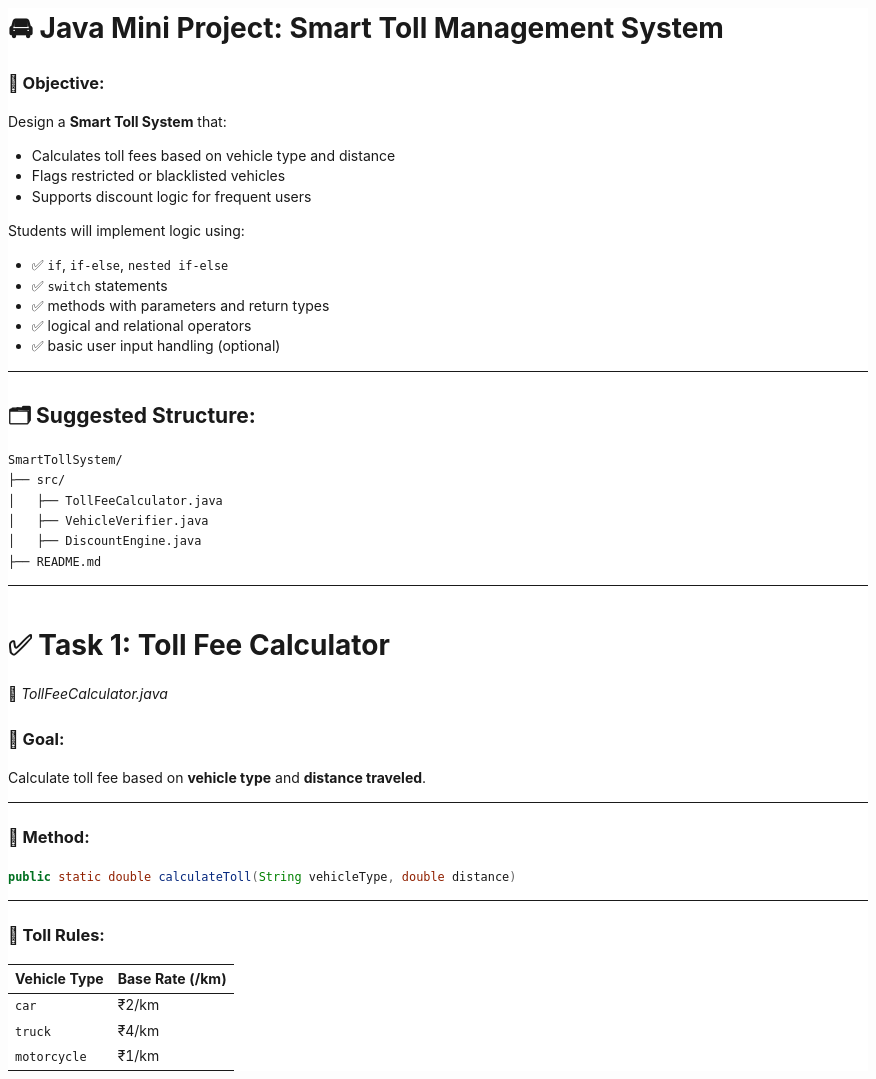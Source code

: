 # 🚘 **Java Mini Project: Smart Toll Management System**

### 🧠 Objective:
Design a **Smart Toll System** that:
- Calculates toll fees based on vehicle type and distance
- Flags restricted or blacklisted vehicles
- Supports discount logic for frequent users

Students will implement logic using:
- ✅ `if`, `if-else`, `nested if-else`
- ✅ `switch` statements
- ✅ methods with parameters and return types
- ✅ logical and relational operators
- ✅ basic user input handling (optional)

---

## 🗂 Suggested Structure:
```
SmartTollSystem/
├── src/
│   ├── TollFeeCalculator.java
│   ├── VehicleVerifier.java
│   ├── DiscountEngine.java
├── README.md
```

---

# ✅ **Task 1: Toll Fee Calculator**
📄 *TollFeeCalculator.java*

### 🎯 Goal:
Calculate toll fee based on **vehicle type** and **distance traveled**.

---

### 🧩 Method:

```java
public static double calculateToll(String vehicleType, double distance)
```

---

### 🚦 Toll Rules:

| Vehicle Type | Base Rate (/km) |
|--------------|------------------|
| `car`        | ₹2/km            |
| `truck`      | ₹4/km            |
| `motorcycle` | ₹1/km            |
